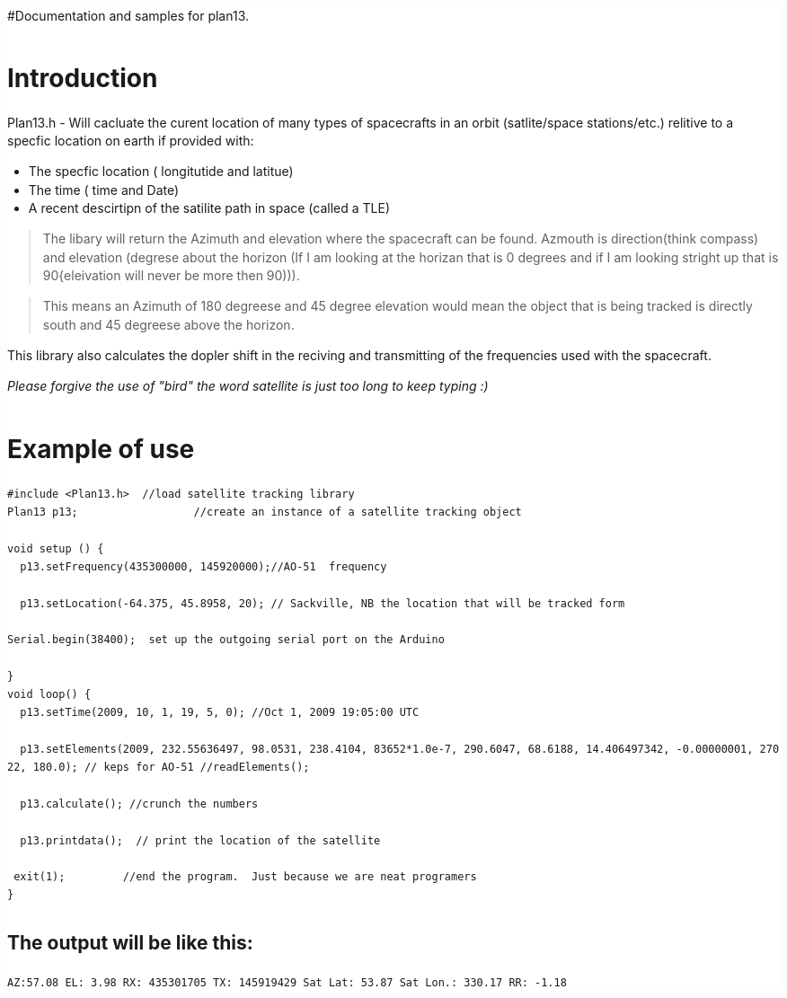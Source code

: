 #Documentation and samples for plan13.

# Introduction #

Plan13.h - Will cacluate the curent location of many types of spacecrafts in an orbit (satlite/space stations/etc.) relitive to a specfic location on earth if provided with:
  * The specfic location ( longitutide and latitue)
  * The time ( time and Date)
  * A recent descirtipn of the satilite path in space (called a TLE)

> The libary will return the Azimuth and elevation where the spacecraft can be found.  Azmouth is direction(think compass) and elevation (degrese about the horizon (If I am looking at the horizan that is 0 degrees and if I am looking stright up that is 90{eleivation will never be more then 90))).

> This means an Azimuth of 180 degreese and 45 degree elevation would mean the object that is being tracked is directly south and 45 degreese above the horizon.

This library also calculates the dopler shift in the reciving and transmitting of the frequencies used with the spacecraft.

_Please forgive the use of "bird" the word satellite is just too long to keep typing :)_

# Example of use #
```
#include <Plan13.h>  //load satellite tracking library
Plan13 p13;                  //create an instance of a satellite tracking object

void setup () {
  p13.setFrequency(435300000, 145920000);//AO-51  frequency

  p13.setLocation(-64.375, 45.8958, 20); // Sackville, NB the location that will be tracked form

Serial.begin(38400);  set up the outgoing serial port on the Arduino

}
void loop() { 
  p13.setTime(2009, 10, 1, 19, 5, 0); //Oct 1, 2009 19:05:00 UTC

  p13.setElements(2009, 232.55636497, 98.0531, 238.4104, 83652*1.0e-7, 290.6047, 68.6188, 14.406497342, -0.00000001, 27022, 180.0); // keps for AO-51 //readElements();
  
  p13.calculate(); //crunch the numbers
  
  p13.printdata();  // print the location of the satellite 

 exit(1);         //end the program.  Just because we are neat programers
}
```
## The output will be like this: ##
```
AZ:57.08 EL: 3.98 RX: 435301705 TX: 145919429 Sat Lat: 53.87 Sat Lon.: 330.17 RR: -1.18
```
